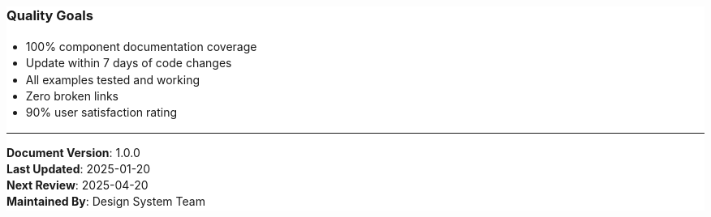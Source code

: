 ### Quality Goals

- 100% component documentation coverage
- Update within 7 days of code changes
- All examples tested and working
- Zero broken links
- 90% user satisfaction rating

---

**Document Version**: 1.0.0  
**Last Updated**: 2025-01-20  
**Next Review**: 2025-04-20  
**Maintained By**: Design System Team